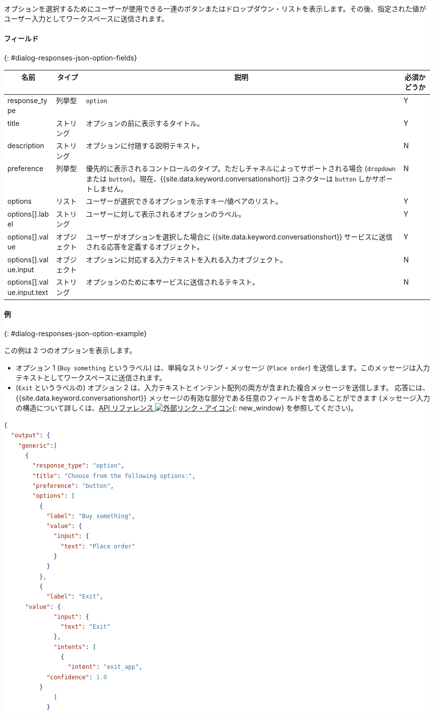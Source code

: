 オプションを選択するためにユーザーが使用できる一連のボタンまたはドロップダウン・リストを表示します。その後、指定された値がユーザー入力としてワークスペースに送信されます。

#### フィールド
{: #dialog-responses-json-option-fields}

| 名前          | タイプ   | 説明                         | 必須かどうか |
|---------------|--------|-------------------------------------|-----------|
| response_type | 列挙型   | `option`                            | Y         |
| title         | ストリング | オプションの前に表示するタイトル。 | Y       |
| description   | ストリング | オプションに付随する説明テキスト。 | N |
| preference    | 列挙型   | 優先的に表示されるコントロールのタイプ。ただしチャネルによってサポートされる場合 (`dropdown` または `button`)。現在、{{site.data.keyword.conversationshort}} コネクターは `button` しかサポートしません。| N |
| options       | リスト   | ユーザーが選択できるオプションを示すキー/値ペアのリスト。 | Y |
| options[].label | ストリング | ユーザーに対して表示されるオプションのラベル。 | Y     |
| options[].value | オブジェクト | ユーザーがオプションを選択した場合に {{site.data.keyword.conversationshort}} サービスに送信される応答を定義するオブジェクト。| Y |
| options[].value.input | オブジェクト | オプションに対応する入力テキストを入れる入力オブジェクト。| N |
| options[].value.input.text | ストリング | オプションのために本サービスに送信されるテキスト。| N |

#### 例
{: #dialog-responses-json-option-example}

この例は 2 つのオプションを表示します。

- オプション 1 (`Buy something` というラベル) は、単純なストリング・メッセージ (`Place order`) を送信します。このメッセージは入力テキストとしてワークスペースに送信されます。
- (`Exit` というラベルの) オプション 2 は、入力テキストとインテント配列の両方が含まれた複合メッセージを送信します。 応答には、{{site.data.keyword.conversationshort}} メッセージの有効な部分である任意のフィールドを含めることができます (メッセージ入力の構造について詳しくは、[API リファレンス ![外部リンク・アイコン](../../icons/launch-glyph.svg "外部リンク・アイコン")](https://cloud.ibm.com/apidocs/assistant?curl=#get-response-to-user-input){: new_window} を参照してください)。

```json
{
  "output": {
    "generic":[
      {
        "response_type": "option",
        "title": "Choose from the following options:",
        "preference": "button",
        "options": [
          {
            "label": "Buy something",
            "value": {
              "input": {
                "text": "Place order"
              }
            }
          },
          {
            "label": "Exit",
      "value": {
              "input": {
                "text": "Exit"
              },
              "intents": [
                {
                  "intent": "exit_app",
            "confidence": 1.0
          }
              ]
            }
```